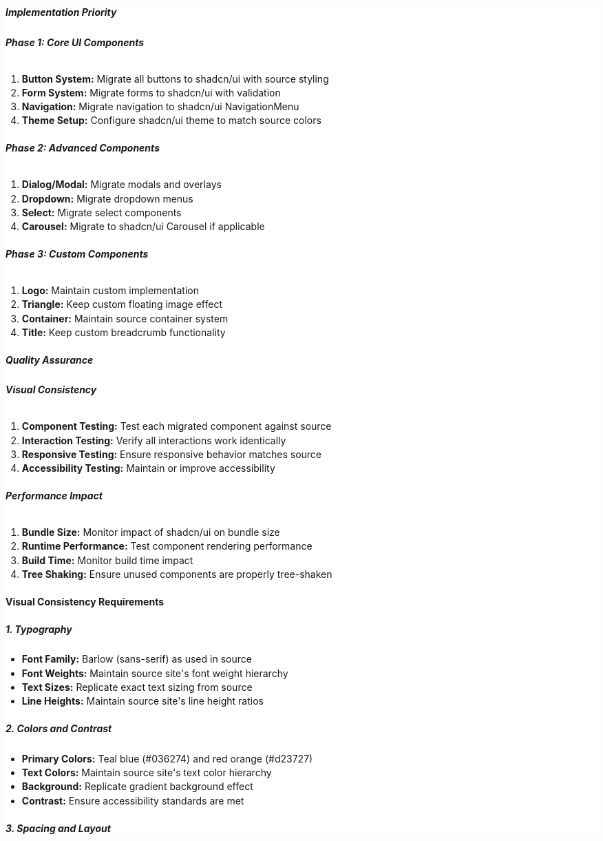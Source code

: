 ##### **Implementation Priority**

###### **Phase 1: Core UI Components**

1. **Button System:** Migrate all buttons to shadcn/ui with source styling
2. **Form System:** Migrate forms to shadcn/ui with validation
3. **Navigation:** Migrate navigation to shadcn/ui NavigationMenu
4. **Theme Setup:** Configure shadcn/ui theme to match source colors

###### **Phase 2: Advanced Components**

1. **Dialog/Modal:** Migrate modals and overlays
2. **Dropdown:** Migrate dropdown menus
3. **Select:** Migrate select components
4. **Carousel:** Migrate to shadcn/ui Carousel if applicable

###### **Phase 3: Custom Components**

1. **Logo:** Maintain custom implementation
2. **Triangle:** Keep custom floating image effect
3. **Container:** Maintain source container system
4. **Title:** Keep custom breadcrumb functionality

##### **Quality Assurance**

###### **Visual Consistency**

1. **Component Testing:** Test each migrated component against source
2. **Interaction Testing:** Verify all interactions work identically
3. **Responsive Testing:** Ensure responsive behavior matches source
4. **Accessibility Testing:** Maintain or improve accessibility

###### **Performance Impact**

1. **Bundle Size:** Monitor impact of shadcn/ui on bundle size
2. **Runtime Performance:** Test component rendering performance
3. **Build Time:** Monitor build time impact
4. **Tree Shaking:** Ensure unused components are properly tree-shaken

#### Visual Consistency Requirements

##### 1. **Typography**

- **Font Family:** Barlow (sans-serif) as used in source
- **Font Weights:** Maintain source site's font weight hierarchy
- **Text Sizes:** Replicate exact text sizing from source
- **Line Heights:** Maintain source site's line height ratios

##### 2. **Colors and Contrast**

- **Primary Colors:** Teal blue (#036274) and red orange (#d23727)
- **Text Colors:** Maintain source site's text color hierarchy
- **Background:** Replicate gradient background effect
- **Contrast:** Ensure accessibility standards are met

##### 3. **Spacing and Layout**
